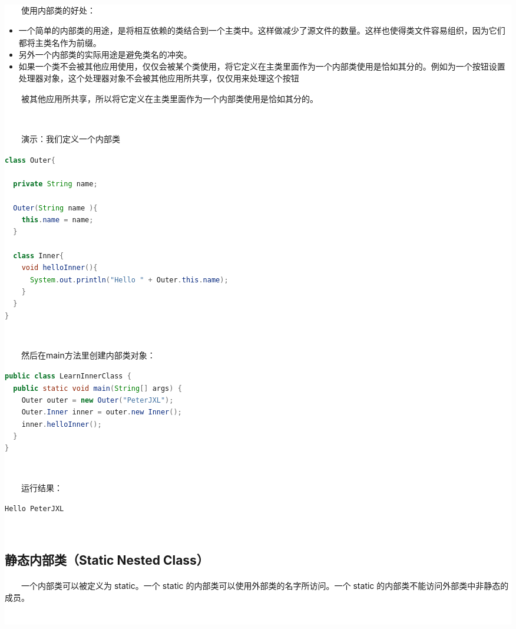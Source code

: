 　　使用内部类的好处：

* 一个简单的内部类的用途，是将相互依赖的类结合到一个主类中。这样做减少了源文件的数量。这样也使得类文件容易组织，因为它们都将主类名作为前缀。
* 另外一个内部类的实际用途是避免类名的冲突。
* 如果一个类不会被其他应用使用，仅仅会被某个类使用，将它定义在主类里面作为一个内部类使用是恰如其分的。例如为一个按钮设置处理器对象，这个处理器对象不会被其他应用所共享，仅仅用来处理这个按钮

　　被其他应用所共享，所以将它定义在主类里面作为一个内部类使用是恰如其分的。

　　‍

　　演示：我们定义一个内部类

```java
class Outer{

  private String name;

  Outer(String name ){
    this.name = name;
  }

  class Inner{
    void helloInner(){
      System.out.println("Hello " + Outer.this.name);
    }
  }
}
```

　　‍

　　然后在main方法里创建内部类对象：

```java
public class LearnInnerClass {
  public static void main(String[] args) {
    Outer outer = new Outer("PeterJXL");
    Outer.Inner inner = outer.new Inner();
    inner.helloInner();
  }
}
```

　　‍

　　运行结果：

```
Hello PeterJXL
```

　　‍

## 静态内部类（Static Nested Class）

　　一个内部类可以被定义为 static。一个 static 的内部类可以使用外部类的名字所访问。一个 static 的内部类不能访问外部类中非静态的成员。

　　‍
